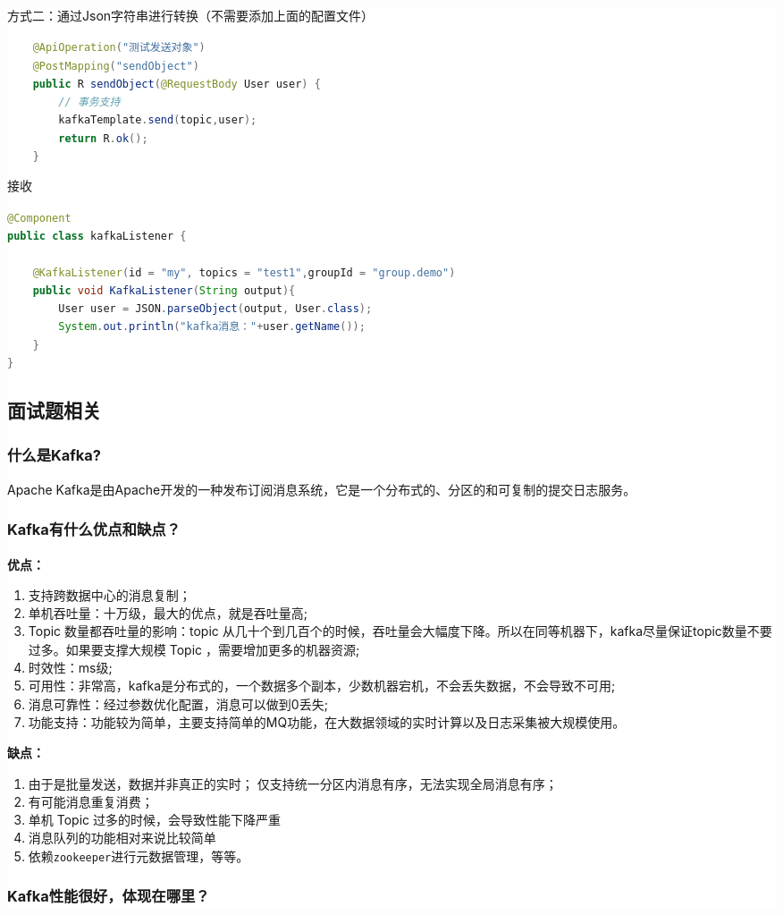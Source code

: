 方式二：通过Json字符串进行转换（不需要添加上面的配置文件）

~~~java
 	@ApiOperation("测试发送对象")
    @PostMapping("sendObject")
    public R sendObject(@RequestBody User user) {
        // 事务支持
        kafkaTemplate.send(topic,user);
        return R.ok();
    }
~~~

接收

~~~java
@Component
public class kafkaListener {

    @KafkaListener(id = "my", topics = "test1",groupId = "group.demo")
    public void KafkaListener(String output){
        User user = JSON.parseObject(output, User.class);
        System.out.println("kafka消息："+user.getName());
    }
}
~~~



## 面试题相关

### 什么是Kafka?

Apache Kafka是由Apache开发的一种发布订阅消息系统，它是一个分布式的、分区的和可复制的提交日志服务。

### Kafka有什么优点和缺点？

**优点：**

1. 支持跨数据中心的消息复制；
2. 单机吞吐量：十万级，最大的优点，就是吞吐量高; 
3. Topic 数量都吞吐量的影响：topic 从几十个到几百个的时候，吞吐量会大幅度下降。所以在同等机器下，kafka尽量保证topic数量不要过多。如果要支撑大规模 Topic ，需要增加更多的机器资源; 
4. 时效性：ms级; 
5. 可用性：非常高，kafka是分布式的，一个数据多个副本，少数机器宕机，不会丢失数据，不会导致不可用; 
6. 消息可靠性：经过参数优化配置，消息可以做到0丢失; 
7. 功能支持：功能较为简单，主要支持简单的MQ功能，在大数据领域的实时计算以及日志采集被大规模使用。

**缺点：** 

1. 由于是批量发送，数据并非真正的实时； 仅支持统一分区内消息有序，无法实现全局消息有序； 
2. 有可能消息重复消费； 
3. 单机 Topic 过多的时候，会导致性能下降严重
4. 消息队列的功能相对来说比较简单
5. 依赖`zookeeper`进行元数据管理，等等。

### Kafka性能很好，体现在哪里？
